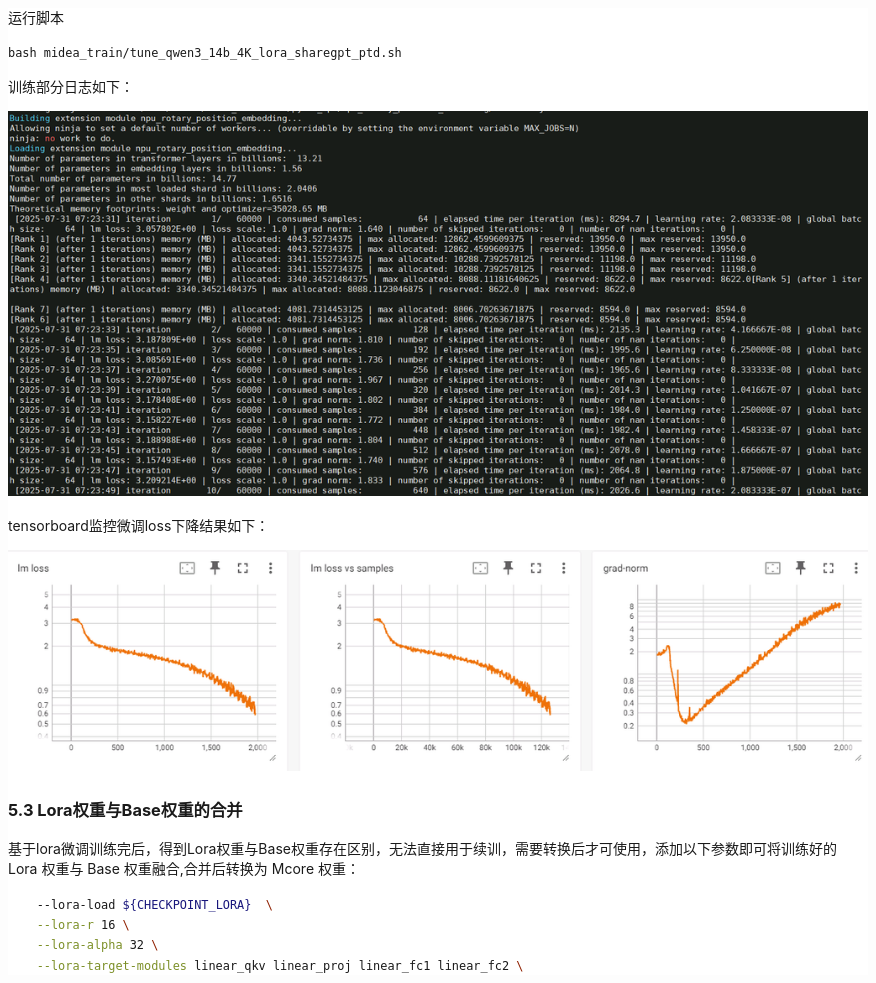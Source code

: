 运行脚本

```
bash midea_train/tune_qwen3_14b_4K_lora_sharegpt_ptd.sh
```

训练部分日志如下：

![image-20250731152622174](qwen3-14B-POC开源数据集.assets/image-20250731152622174.png)

tensorboard监控微调loss下降结果如下：

![image-20250731163133148](qwen3-14B-POC开源数据集.assets/image-20250731163133148.png)

### 5.3 Lora权重与Base权重的合并

基于lora微调训练完后，得到Lora权重与Base权重存在区别，无法直接用于续训，需要转换后才可使用，添加以下参数即可将训练好的 Lora 权重与 Base 权重融合,合并后转换为 Mcore 权重：

```bash
    --lora-load ${CHECKPOINT_LORA}  \
    --lora-r 16 \
    --lora-alpha 32 \
    --lora-target-modules linear_qkv linear_proj linear_fc1 linear_fc2 \
```
